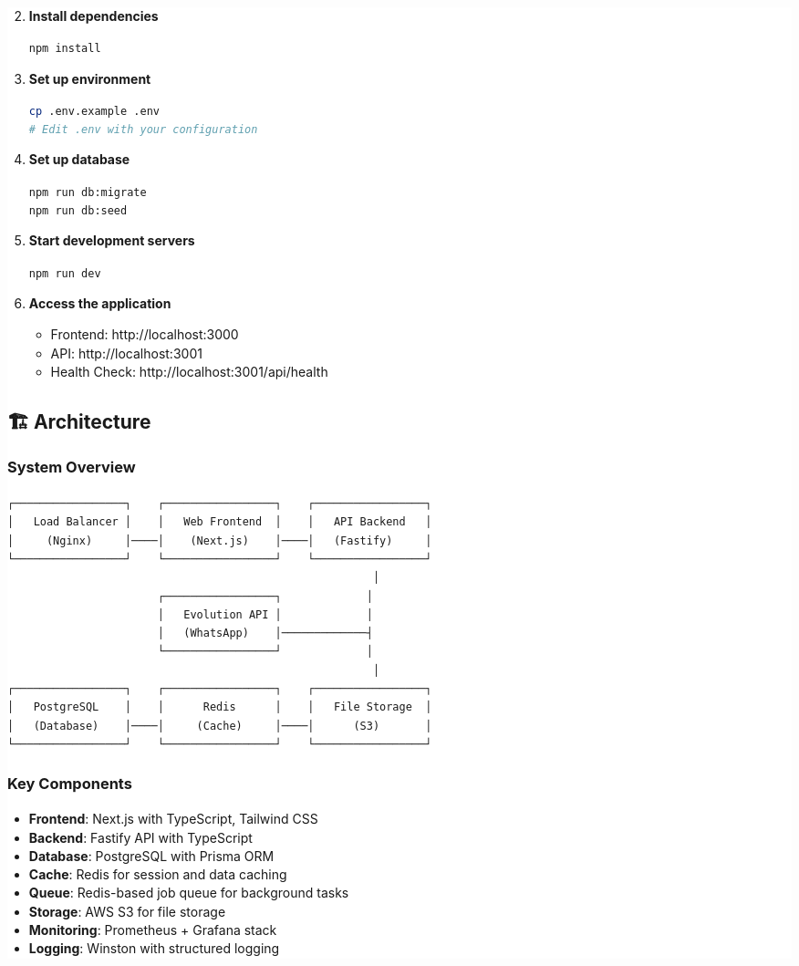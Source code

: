 2. **Install dependencies**
   ```bash
   npm install
   ```

3. **Set up environment**
   ```bash
   cp .env.example .env
   # Edit .env with your configuration
   ```

4. **Set up database**
   ```bash
   npm run db:migrate
   npm run db:seed
   ```

5. **Start development servers**
   ```bash
   npm run dev
   ```

6. **Access the application**
   - Frontend: http://localhost:3000
   - API: http://localhost:3001
   - Health Check: http://localhost:3001/api/health

## 🏗️ Architecture

### System Overview

```
┌─────────────────┐    ┌─────────────────┐    ┌─────────────────┐
│   Load Balancer │    │   Web Frontend  │    │   API Backend   │
│     (Nginx)     │────│    (Next.js)    │────│   (Fastify)     │
└─────────────────┘    └─────────────────┘    └─────────────────┘
                                                        │
                       ┌─────────────────┐             │
                       │   Evolution API │             │
                       │   (WhatsApp)    │─────────────┤
                       └─────────────────┘             │
                                                        │
┌─────────────────┐    ┌─────────────────┐    ┌─────────────────┐
│   PostgreSQL    │    │      Redis      │    │   File Storage  │
│   (Database)    │────│     (Cache)     │────│      (S3)       │
└─────────────────┘    └─────────────────┘    └─────────────────┘
```

### Key Components

- **Frontend**: Next.js with TypeScript, Tailwind CSS
- **Backend**: Fastify API with TypeScript
- **Database**: PostgreSQL with Prisma ORM
- **Cache**: Redis for session and data caching
- **Queue**: Redis-based job queue for background tasks
- **Storage**: AWS S3 for file storage
- **Monitoring**: Prometheus + Grafana stack
- **Logging**: Winston with structured logging
